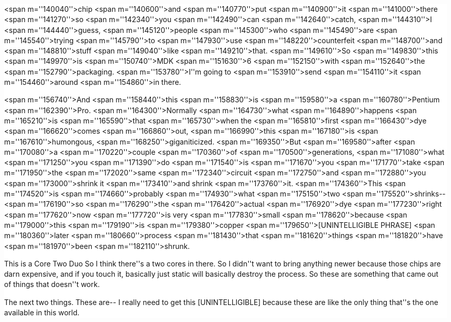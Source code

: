   <span m=''140040''>chip</span> <span m=''140600''>and</span> <span m=''140770''>put</span>
  <span m=''140900''>it</span> <span m=''141000''>there</span> <span m=''141270''>so</span>
  <span m=''142340''>you</span> <span m=''142490''>can</span> <span m=''142640''>catch,</span>
  <span m=''144310''>I</span> <span m=''144440''>guess,</span> <span m=''145120''>people</span>
  <span m=''145300''>who</span> <span m=''145490''>are</span> <span m=''145540''>trying</span>
  <span m=''145790''>to</span> <span m=''147930''>use</span> <span m=''148220''>counterfeit</span>
  <span m=''148700''>and</span> <span m=''148810''>stuff</span> <span m=''149040''>like</span>
  <span m=''149210''>that.</span> <span m=''149610''>So</span> <span m=''149830''>this</span>
  <span m=''149970''>is</span> <span m=''150740''>MDK</span> <span m=''151630''>6</span>
  <span m=''152150''>with</span> <span m=''152640''>the</span> <span m=''152790''>packaging.</span>
  <span m=''153780''>I''m going to</span> <span m=''153910''>send</span> <span m=''154110''>it</span>
  <span m=''154460''>around</span> <span m=''154860''>in there.</span> </p><p><span
  m=''156740''>And</span> <span m=''158440''>this</span> <span m=''158830''>is</span>
  <span m=''159580''>a</span> <span m=''160780''>Pentium</span> <span m=''162390''>Pro.</span>
  <span m=''164300''>Normally</span> <span m=''164730''>what</span> <span m=''164890''>happens</span>
  <span m=''165210''>is</span> <span m=''165590''>that</span> <span m=''165730''>when
  the</span> <span m=''165810''>first</span> <span m=''166430''>dye</span> <span m=''166620''>comes</span>
  <span m=''166860''>out,</span> <span m=''166990''>this</span> <span m=''167180''>is</span>
  <span m=''167610''>humongous,</span> <span m=''168250''>giganiticized.</span> <span
  m=''169350''>But</span> <span m=''169580''>after</span> <span m=''170080''>a</span>
  <span m=''170220''>couple</span> <span m=''170360''>of</span> <span m=''170500''>generations,</span>
  <span m=''171080''>what</span> <span m=''171250''>you</span> <span m=''171390''>do</span>
  <span m=''171540''>is</span> <span m=''171670''>you</span> <span m=''171770''>take</span>
  <span m=''171950''>the</span> <span m=''172020''>same</span> <span m=''172340''>circuit</span>
  <span m=''172750''>and</span> <span m=''172880''>you</span> <span m=''173000''>shrink
  it</span> <span m=''173410''>and shrink</span> <span m=''173760''>it.</span> <span
  m=''174360''>This</span> <span m=''174520''>is</span> <span m=''174660''>probably</span>
  <span m=''174930''>what</span> <span m=''175150''>two</span> <span m=''175520''>shrinks--</span>
  <span m=''176190''>so</span> <span m=''176290''>the</span> <span m=''176420''>actual</span>
  <span m=''176920''>dye</span> <span m=''177230''>right</span> <span m=''177620''>now</span>
  <span m=''177720''>is very</span> <span m=''177830''>small</span> <span m=''178620''>because</span>
  <span m=''179000''>this</span> <span m=''179190''>is</span> <span m=''179380''>copper</span>
  <span m=''179650''>[UNINTELLIGIBLE PHRASE]</span> <span m=''180360''>later</span>
  <span m=''180660''>process</span> <span m=''181430''>that</span> <span m=''181620''>things</span>
  <span m=''181820''>have</span> <span m=''181970''>been</span> <span m=''182110''>shrunk.</span>
  </p><p><span m=''183770''>This</span> <span m=''183900''>is</span> <span m=''184250''>a</span>
  <span m=''184340''>Core</span> <span m=''184650''>Two</span> <span m=''184840''>Duo</span>
  <span m=''187370''>So</span> <span m=''189130''>I</span> <span m=''189510''>think</span>
  <span m=''189680''>there''s</span> <span m=''189830''>a</span> <span m=''189910''>two</span>
  <span m=''190170''>cores</span> <span m=''190430''>in there.</span> <span m=''191680''>So</span>
  <span m=''192370''>I</span> <span m=''192500''>didn''t</span> <span m=''192650''>want</span>
  <span m=''192820''>to</span> <span m=''192890''>bring</span> <span m=''193410''>anything</span>
  <span m=''193820''>newer</span> <span m=''194090''>because</span> <span m=''194430''>those</span>
  <span m=''195650''>chips</span> <span m=''195910''>are</span> <span m=''195980''>darn</span>
  <span m=''196260''>expensive,</span> <span m=''197030''>and</span> <span m=''197200''>if</span>
  <span m=''197290''>you</span> <span m=''197400''>touch</span> <span m=''197610''>it,</span>
  <span m=''198100''>basically</span> <span m=''198760''>just</span> <span m=''199300''>static</span>
  <span m=''199740''>will basically</span> <span m=''200190''>destroy</span> <span
  m=''200530''>the</span> <span m=''200610''>process.</span> <span m=''201580''>So</span>
  <span m=''203080''>these</span> <span m=''203270''>are</span> <span m=''203460''>something</span>
  <span m=''203850''>that</span> <span m=''204560''>came</span> <span m=''204840''>out</span>
  <span m=''204950''>of</span> <span m=''205790''>things</span> <span m=''206010''>that</span>
  <span m=''206160''>doesn''t</span> <span m=''206410''>work.</span> </p><p><span
  m=''207640''>The</span> <span m=''207730''>next</span> <span m=''208030''>two</span>
  <span m=''208170''>things.</span> <span m=''208500''>These</span> <span m=''208660''>are--</span>
  <span m=''209370''>I</span> <span m=''209510''>really</span> <span m=''209770''>need</span>
  <span m=''209920''>to</span> <span m=''209970''>get</span> <span m=''210140''>this</span>
  <span m=''210280''>[UNINTELLIGIBLE]</span> <span m=''210680''>because these</span>
  <span m=''210860''>are</span> <span m=''210940''>like</span> <span m=''211400''>the</span>
  <span m=''211650''>only</span> <span m=''211840''>thing</span> <span m=''212950''>that''s</span>
  <span m=''213710''>the</span> <span m=''214230''>one</span> <span m=''214950''>available</span>
  <span m=''215330''>in</span> <span m=''215440''>this</span> <span m=''215900''>world.</span>